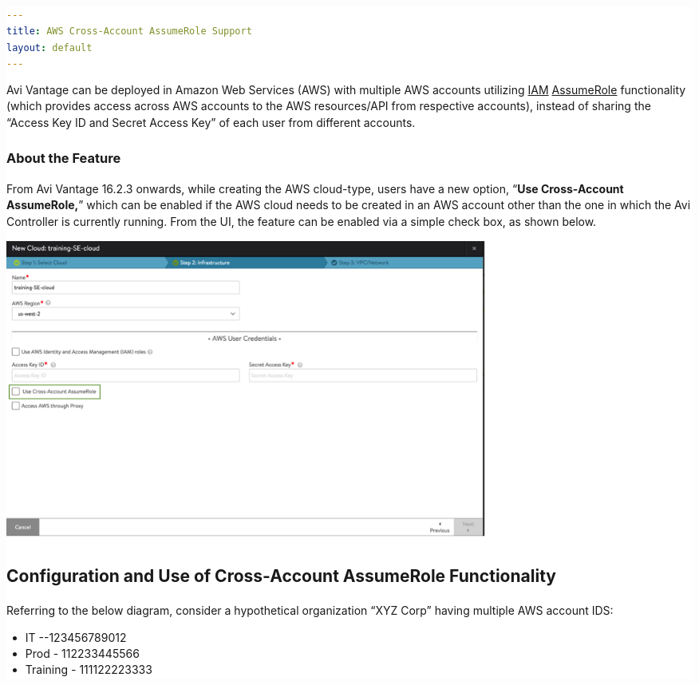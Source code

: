 ```yaml
---
title: AWS Cross-Account AssumeRole Support
layout: default
---
```

Avi Vantage can be deployed in Amazon Web Services (AWS) with multiple AWS accounts utilizing <a href="https://aws.amazon.com/iam/">IAM</a> <a href="http://docs.aws.amazon.com/IAM/latest/UserGuide/id_roles_common-scenarios_aws-accounts.html">AssumeRole</a> functionality (which provides access across AWS accounts to the AWS resources/API from respective accounts), instead of sharing the “Access Key ID and Secret Access Key” of each user from different accounts.

### **About the Feature**

From Avi Vantage 16.2.3 onwards, while creating the AWS cloud-type, users have a new option, “**Use Cross-Account AssumeRole,**” which can be enabled if the AWS cloud needs to be created in an AWS account other than the one in which the Avi Controller is currently running. From the UI, the feature can be enabled via a simple check box, as shown below.

<a href="img/Untitled1-1.png"><img class="aligncenter wp-image-14753" src="img/Untitled1-1.png" alt="Avi Vantage AWS Cross Account AssumeRole Support" width="600" height="370"></a>

## **Configuration and Use of Cross-Account AssumeRole Functionality**

Referring to the below diagram, consider a hypothetical organization “XYZ Corp” having multiple AWS account IDS:

* IT --123456789012
* Prod - 112233445566
* Training - 111122223333 
